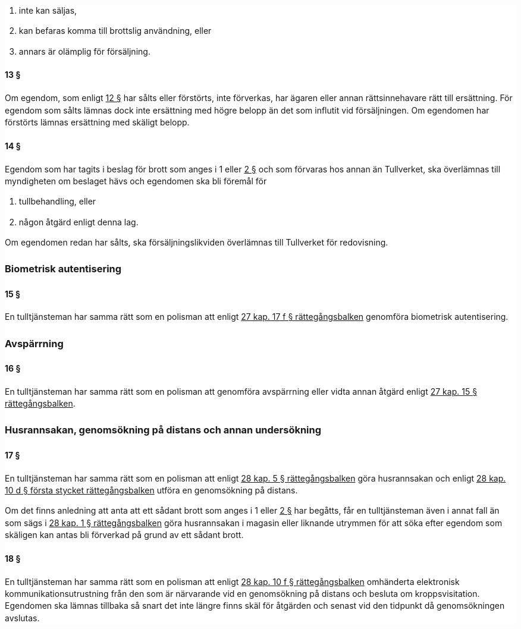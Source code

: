 1. inte kan säljas,

2. kan befaras komma till brottslig användning, eller

3. annars är olämplig för försäljning.

#### 13 §

Om egendom, som enligt [12 §](#kap8.12) har sålts eller förstörts, inte förverkas, har ägaren eller annan rättsinnehavare rätt till ersättning. För egendom som sålts lämnas dock inte ersättning med högre belopp än det som influtit vid försäljningen. Om egendomen har förstörts lämnas ersättning med skäligt belopp.

#### 14 §

Egendom som har tagits i beslag för brott som anges i 1 eller [2 §](#kap8.2) och som förvaras hos annan än Tullverket, ska överlämnas till myndigheten om beslaget hävs och egendomen ska bli föremål för

1. tullbehandling, eller

2. någon åtgärd enligt denna lag.

Om egendomen redan har sålts, ska försäljningslikviden överlämnas till Tullverket för redovisning.

### Biometrisk autentisering

#### 15 §

En tulltjänsteman har samma rätt som en polisman att enligt [27 kap. 17 f § rättegångsbalken](https://selex.se/eli/sfs/1942/740#kap27.17f) genomföra biometrisk autentisering.

### Avspärrning

#### 16 §

En tulltjänsteman har samma rätt som en polisman att genomföra avspärrning eller vidta annan åtgärd enligt [27 kap. 15 § rättegångsbalken](https://selex.se/eli/sfs/1942/740#kap27.15).

### Husrannsakan, genomsökning på distans och annan undersökning

#### 17 §

En tulltjänsteman har samma rätt som en polisman att enligt [28 kap. 5 § rättegångsbalken](https://selex.se/eli/sfs/1942/740#kap28.5) göra husrannsakan och enligt [28 kap. 10 d § första stycket rättegångsbalken](https://selex.se/eli/sfs/1942/740#kap28.10d) utföra en genomsökning på distans.

Om det finns anledning att anta att ett sådant brott som anges i 1 eller [2 §](#kap8.2) har begåtts, får en tulltjänsteman även i annat fall än som sägs i [28 kap. 1 § rättegångsbalken](https://selex.se/eli/sfs/1942/740#kap28.1) göra husrannsakan i magasin eller liknande utrymmen för att söka efter egendom som skäligen kan antas bli förverkad på grund av ett sådant brott.

#### 18 §

En tulltjänsteman har samma rätt som en polisman att enligt [28 kap. 10 f § rättegångsbalken](https://selex.se/eli/sfs/1942/740#kap28.10f) omhänderta elektronisk kommunikationsutrustning från den som är närvarande vid en genomsökning på distans och besluta om kroppsvisitation. Egendomen ska lämnas tillbaka så snart det inte längre finns skäl för åtgärden och senast vid den tidpunkt då genomsökningen avslutas.
